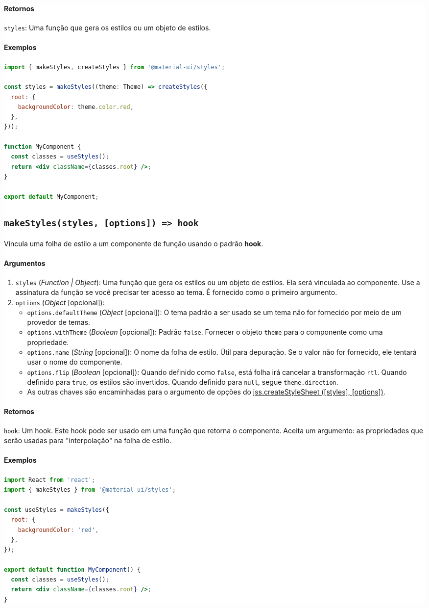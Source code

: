 #### Retornos

`styles`: Uma função que gera os estilos ou um objeto de estilos.

#### Exemplos

```jsx
import { makeStyles, createStyles } from '@material-ui/styles';

const styles = makeStyles((theme: Theme) => createStyles({
  root: {
    backgroundColor: theme.color.red,
  },
}));

function MyComponent {
  const classes = useStyles();
  return <div className={classes.root} />;
}

export default MyComponent;
```

## `makeStyles(styles, [options]) => hook`

Vincula uma folha de estilo a um componente de função usando o padrão **hook**.

#### Argumentos

1. `styles` (*Function | Object*): Uma função que gera os estilos ou um objeto de estilos. Ela será vinculada ao componente. Use a assinatura da função se você precisar ter acesso ao tema. É fornecido como o primeiro argumento.
2. `options` (*Object* [opcional]): 
    - `options.defaultTheme` (*Object* [opcional]): O tema padrão a ser usado se um tema não for fornecido por meio de um provedor de temas.
    - `options.withTheme` (*Boolean* [opcional]): Padrão `false`. Fornecer o objeto `theme` para o componente como uma propriedade.
    - `options.name` (*String* [opcional]): O nome da folha de estilo. Útil para depuração. Se o valor não for fornecido, ele tentará usar o nome do componente.
    - `options.flip` (*Boolean* [opcional]): Quando definido como `false`, está folha irá cancelar a transformação `rtl`. Quando definido para `true`, os estilos são invertidos. Quando definido para `null`, segue `theme.direction`.
    - As outras chaves são encaminhadas para o argumento de opções do [jss.createStyleSheet ([styles], [options])](http://cssinjs.org/jss-api/#create-style-sheet).

#### Retornos

`hook`: Um hook. Este hook pode ser usado em uma função que retorna o componente. Aceita um argumento: as propriedades que serão usadas para "interpolação" na folha de estilo.

#### Exemplos

```jsx
import React from 'react';
import { makeStyles } from '@material-ui/styles';

const useStyles = makeStyles({
  root: {
    backgroundColor: 'red',
  },
});

export default function MyComponent() {
  const classes = useStyles();
  return <div className={classes.root} />;
}
```